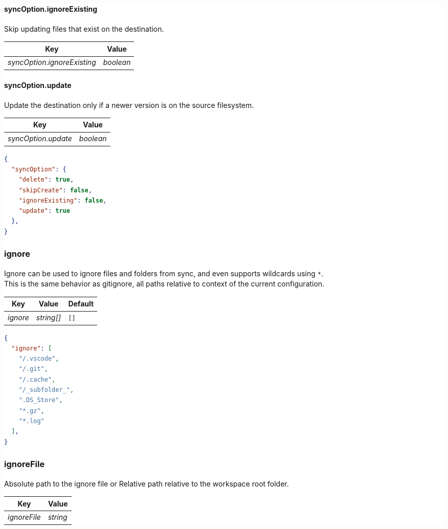 #### syncOption.ignoreExisting
Skip updating files that exist on the destination.

| Key | Value |
| --- | --- |
| *syncOption.ignoreExisting* | *boolean* |

#### syncOption.update
Update the destination only if a newer version is on the source filesystem.

| Key | Value |
| --- | --- |
| *syncOption.update* | *boolean* |

```json
{
  "syncOption": {
    "delete": true,
    "skipCreate": false,
    "ignoreExisting": false,
    "update": true
  },
}
```

### ignore
Ignore can be used to ignore files and folders from sync, and even supports wildcards using `*`. <br>
This is the same behavior as gitignore, all paths relative to context of the current configuration.
 
| Key | Value | Default |
| --- | --- | --- |
| *ignore* | *string[]* | `[]` |
 
```json
{
  "ignore": [
    "/.vscode",
    "/.git",
    "/.cache",
    "/_subfolder_",
    ".DS_Store",
    "*.gz",
    "*.log"
  ],
}
```

### ignoreFile
Absolute path to the ignore file or Relative path relative to the workspace root folder.
 
| Key | Value |
| --- | --- |
| *ignoreFile* | *string* |
 